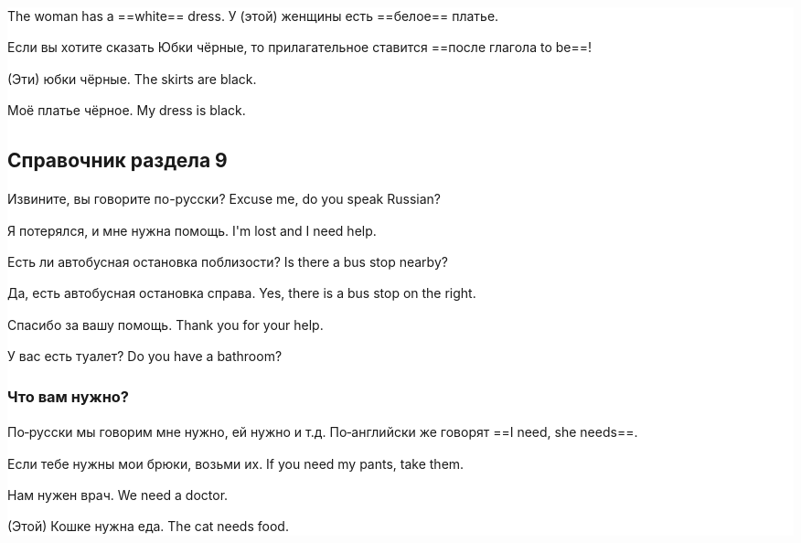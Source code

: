 The woman has a ==white== dress.
&#10;
У (этой) женщины есть ==белое== платье.

Если вы хотите сказать Юбки чёрные, то прилагательное ставится ==после глагола to be==!

(Эти) юбки чёрные.
&#10;
The skirts are black.

Моё платье чёрное.
&#10;
My dress is black.

## Справочник раздела 9

Извините, вы говорите по-русски?
&#10;
Excuse me, do you speak Russian?

Я потерялся, и мне нужна помощь.
&#10;
I'm lost and I need help.

Есть ли автобусная остановка поблизости?
&#10;
Is there a bus stop nearby?

Да, есть автобусная остановка справа.
&#10;
Yes, there is a bus stop on the right.

Спасибо за вашу помощь.
&#10;
Thank you for your help.

У вас есть туалет?
&#10;
Do you have a bathroom?

### Что вам нужно?

По‑русски мы говорим мне нужно, ей нужно и т.д. По‑английски же говорят
==I need, she needs==.

Если тебе нужны мои брюки, возьми их.
&#10;
If you need my pants, take them.

Нам нужен врач.
&#10;
We need a doctor.

(Этой) Кошке нужна еда.
&#10;
The cat needs food.
